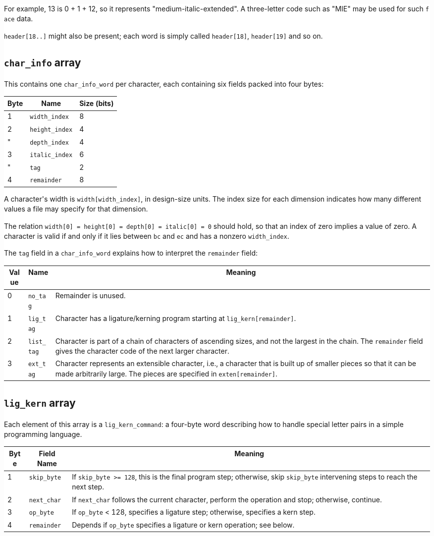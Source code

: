 For example, 13 is 0 + 1 + 12, so it represents "medium-italic-extended". A three-letter code such as "MIE" may be used for such `face` data.

`header[18..]` might also be present; each word is simply called `header[18]`, `header[19]` and so on.

## `char_info` array

This contains one `char_info_word` per character, each containing six fields packed into four bytes:

Byte | Name           | Size (bits)
-----|----------------|-----------
1    | `width_index`  | 8
2    | `height_index` | 4
"    | `depth_index`  | 4
3    | `italic_index` | 6
"    | `tag`          | 2
4    | `remainder`    | 8

A character's width is `width[width_index]`, in design-size units. The index size for each dimension indicates how many different values a file may specify for that dimension.

The relation `width[0] = height[0] = depth[0] = italic[0] = 0` should hold, so that an index of zero implies a value of zero. A character is valid if and only if it lies between `bc` and `ec` and has a nonzero `width_index`.

The `tag` field in a `char_info_word` explains how to interpret the `remainder` field:

Value | Name        | Meaning
------|-------------|---------------------
0     |  `no_tag`   | Remainder is unused.
1     |  `lig_tag`  | Character has a ligature/kerning program starting at `lig_kern[remainder]`.
2     |  `list_tag` | Character is part of a chain of characters of ascending sizes, and not the largest in the chain. The `remainder` field gives the character code of the next larger character.
3     |  `ext_tag`  | Character represents an extensible character, i.e., a character that is built up of smaller pieces so that it can be made arbitrarily large. The pieces are specified in `exten[remainder]`.

## `lig_kern` array

Each element of this array is a `lig_kern_command`: a four-byte word describing how to handle special letter pairs in a simple programming language.

Byte |  Field Name | Meaning
-----|-------------|--------------------
1    | `skip_byte` | If `skip_byte >= 128`, this is the final program step; otherwise, skip `skip_byte` intervening steps to reach the next step.
2    | `next_char` | If `next_char` follows the current character, perform the operation and stop; otherwise, continue.
3    | `op_byte`   | If `op_byte` < 128, specifies a ligature step; otherwise, specifies a kern step.
4    | `remainder` | Depends if `op_byte` specifies a ligature or kern operation; see below.
